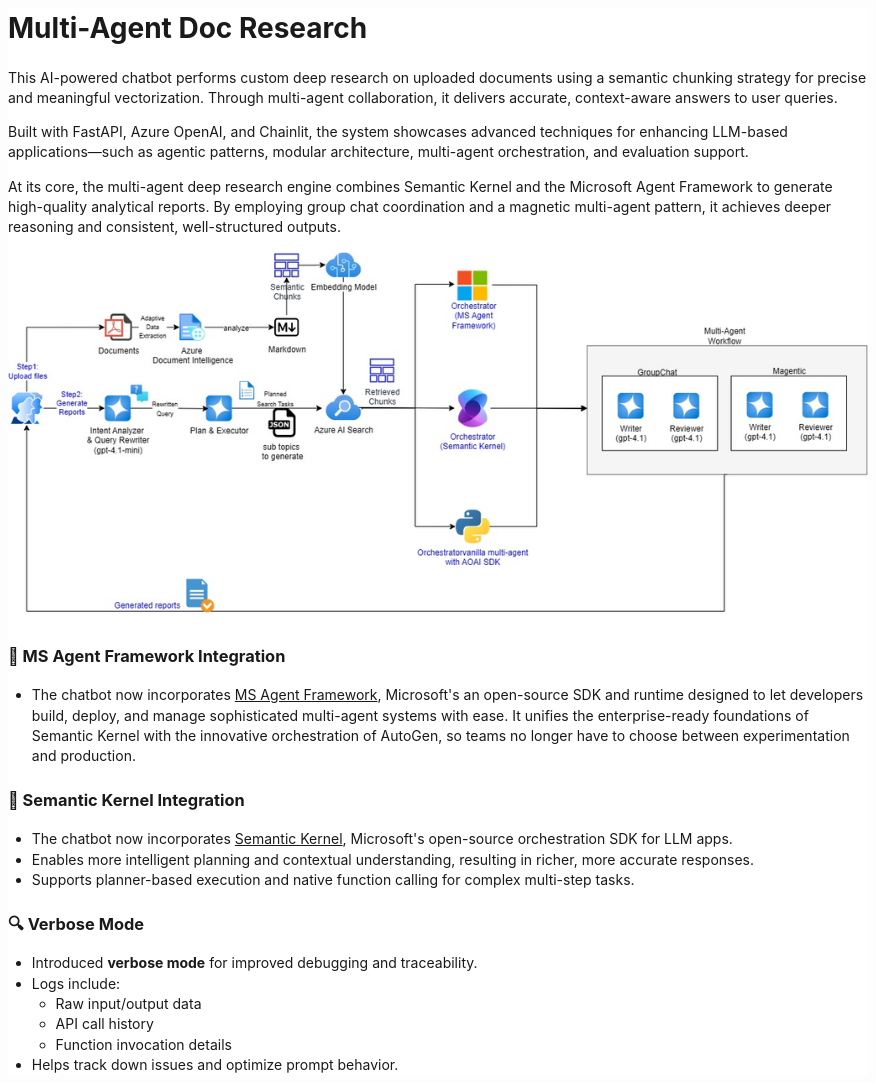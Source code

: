 # Multi-Agent Doc Research
This AI-powered chatbot performs custom deep research on uploaded documents using a semantic chunking strategy for precise and meaningful vectorization. Through multi-agent collaboration, it delivers accurate, context-aware answers to user queries.

Built with FastAPI, Azure OpenAI, and Chainlit, the system showcases advanced techniques for enhancing LLM-based applications—such as agentic patterns, modular architecture, multi-agent orchestration, and evaluation support.

At its core, the multi-agent deep research engine combines Semantic Kernel and the Microsoft Agent Framework to generate high-quality analytical reports. By employing group chat coordination and a magnetic multi-agent pattern, it achieves deeper reasoning and consistent, well-structured outputs.

![multi-agent-doc-research-architecture-Page-2.jpg](/images/multi-agent-doc-research-architecture-Page-2.jpg)


### 🧠 MS Agent Framework Integration
- The chatbot now incorporates [MS Agent Framework](https://github.com/microsoft/agent-framework), Microsoft's an open-source SDK and runtime designed to let developers build, deploy, and manage sophisticated multi-agent systems with ease. It unifies the enterprise-ready foundations of Semantic Kernel with the innovative orchestration of AutoGen, so teams no longer have to choose between experimentation and production.

### 🧠 Semantic Kernel Integration
- The chatbot now incorporates [Semantic Kernel](https://github.com/microsoft/semantic-kernel), Microsoft's open-source orchestration SDK for LLM apps.
- Enables more intelligent planning and contextual understanding, resulting in richer, more accurate responses.
- Supports planner-based execution and native function calling for complex multi-step tasks.


### 🔍 Verbose Mode
- Introduced **verbose mode** for improved debugging and traceability.
- Logs include:
  - Raw input/output data
  - API call history
  - Function invocation details
- Helps track down issues and optimize prompt behavior.
